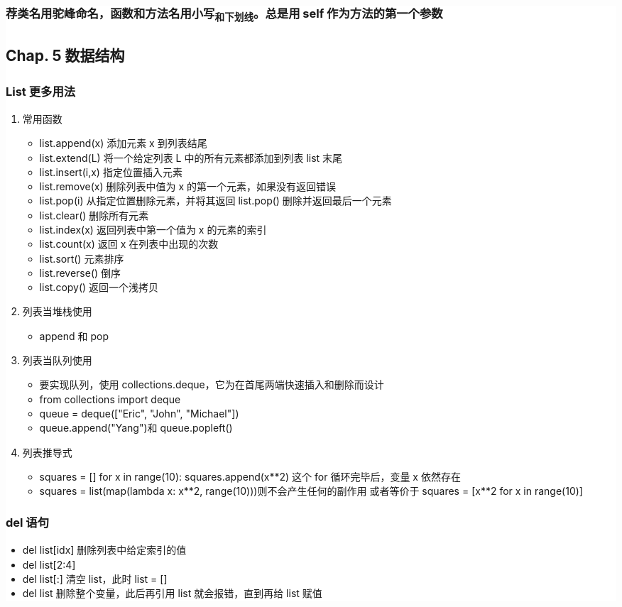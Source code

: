 <a id="org5ef71e8"></a>

### 荐类名用驼峰命名，函数和方法名用小写<sub>和</sub><sub>下划线</sub>。总是用 self 作为方法的第一个参数

<a id="orgab3ac9e"></a>

## Chap. 5 数据结构

<a id="org268fe41"></a>

### List 更多用法

1. 常用函数

    - list.append(x) 添加元素 x 到列表结尾
    - list.extend(L) 将一个给定列表 L 中的所有元素都添加到列表 list 末尾
    - list.insert(i,x) 指定位置插入元素
    - list.remove(x) 删除列表中值为 x 的第一个元素，如果没有返回错误
    - list.pop(i) 从指定位置删除元素，并将其返回
      list.pop() 删除并返回最后一个元素
    - list.clear() 删除所有元素
    - list.index(x) 返回列表中第一个值为 x 的元素的索引
    - list.count(x) 返回 x 在列表中出现的次数
    - list.sort() 元素排序
    - list.reverse() 倒序
    - list.copy() 返回一个浅拷贝

2. 列表当堆栈使用

    - append 和 pop

3. 列表当队列使用

    - 要实现队列，使用 collections.deque，它为在首尾两端快速插入和删除而设计
    - from collections import deque
    - queue = deque(["Eric", "John", "Michael"])
    - queue.append("Yang")和 queue.popleft()

4. 列表推导式

    - squares = []
      for x in range(10):
      squares.append(x\*\*2)
      这个 for 循环完毕后，变量 x 依然存在
    - squares = list(map(lambda x: x\*\*2, range(10)))则不会产生任何的副作用
      或者等价于 squares = [x\*\*2 for x in range(10)]

<a id="orgf8216fe"></a>

### del 语句

- del list[idx] 删除列表中给定索引的值
- del list[2:4]
- del list[:] 清空 list，此时 list = []
- del list 删除整个变量，此后再引用 list 就会报错，直到再给 list 赋值
